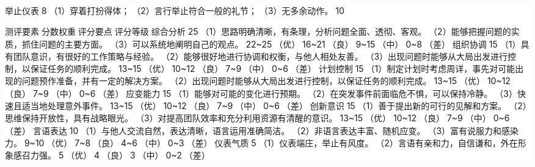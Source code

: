 举止仪表	8	（1）穿着打扮得体；
（2）言行举止符合一般的礼节；
（3）无多余动作。	10	


测评要素	分数权重	评分要点	评分等级
综合分析	25	（1）思路明确清晰，有条理，分析问题全面、透彻、客观。
（2）能够把握问题的实质，抓住问题的主要方面。
（3）可以系统地阐明自己的观点。	22~25
（优）	16~21
（良）	9~15
（中）	0~8
（差）
组织协调	15	（1）具有团队意识，有很好的工作策略与经验。
（2）能够很好地进行协调和权衡，与他人相处友善。
（3）出现问题时能够从大局出发进行控制，以保证任务的顺利完成。	13~15
（优）	10~12
（良）	7~9
（中）	0~6
（差）
计划控制	15	（1）制定计划时考虑周详，事先对可能出现的问题预作准备，并有一定的解决方案。
（2）出现问题时能够从大局出发进行控制，以保证任务的顺利完成。	13~15
（优）	10~12
（良）	7~9
（中）	0~6
（差）
应变能力	15	（1）能够对可能的变化进行预期。
（2）在突发事件前面临危不惧，可以保持冷静。
（3）快速且适当地处理意外事件。	13~15
（优）	10~12
（良）	7~9
（中）	0~6
（差）
创新意识	15	（1）善于提出新的可行的见解和方案。
（2）思维保持开放性，具有战略眼光。
（3）对提高团队效率和充分利用资源有清醒的意识。	13~15
（优）	10~12
（良）	7~9
（中）	0~6
（差）
言语表达	10	（1）与他人交流自然，表达清晰，语言运用准确简洁。
（2）非语言表达丰富、随机应变。
（3）富有说服力和感染力。	9~10
（优）	7~8
（良）	4~6
（中）	0~3
（差）
仪表气质	5	（1）仪表端庄，举止有风度。
（2）言语有亲和力，自信谦和，外在形象感召力强。	5
（优）	4
（良）	3
（中）	0~2
（差）
